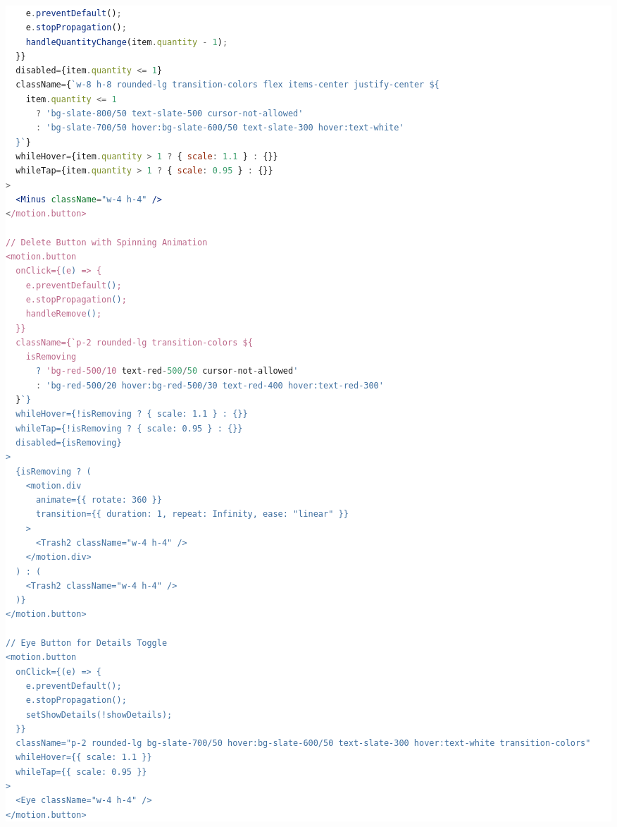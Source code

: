 ```jsx
    e.preventDefault();
    e.stopPropagation();
    handleQuantityChange(item.quantity - 1);
  }}
  disabled={item.quantity <= 1}
  className={`w-8 h-8 rounded-lg transition-colors flex items-center justify-center ${
    item.quantity <= 1 
      ? 'bg-slate-800/50 text-slate-500 cursor-not-allowed' 
      : 'bg-slate-700/50 hover:bg-slate-600/50 text-slate-300 hover:text-white'
  }`}
  whileHover={item.quantity > 1 ? { scale: 1.1 } : {}}
  whileTap={item.quantity > 1 ? { scale: 0.95 } : {}}
>
  <Minus className="w-4 h-4" />
</motion.button>

// Delete Button with Spinning Animation
<motion.button
  onClick={(e) => {
    e.preventDefault();
    e.stopPropagation();
    handleRemove();
  }}
  className={`p-2 rounded-lg transition-colors ${
    isRemoving 
      ? 'bg-red-500/10 text-red-500/50 cursor-not-allowed' 
      : 'bg-red-500/20 hover:bg-red-500/30 text-red-400 hover:text-red-300'
  }`}
  whileHover={!isRemoving ? { scale: 1.1 } : {}}
  whileTap={!isRemoving ? { scale: 0.95 } : {}}
  disabled={isRemoving}
>
  {isRemoving ? (
    <motion.div
      animate={{ rotate: 360 }}
      transition={{ duration: 1, repeat: Infinity, ease: "linear" }}
    >
      <Trash2 className="w-4 h-4" />
    </motion.div>
  ) : (
    <Trash2 className="w-4 h-4" />
  )}
</motion.button>

// Eye Button for Details Toggle
<motion.button
  onClick={(e) => {
    e.preventDefault();
    e.stopPropagation();
    setShowDetails(!showDetails);
  }}
  className="p-2 rounded-lg bg-slate-700/50 hover:bg-slate-600/50 text-slate-300 hover:text-white transition-colors"
  whileHover={{ scale: 1.1 }}
  whileTap={{ scale: 0.95 }}
>
  <Eye className="w-4 h-4" />
</motion.button>
```
